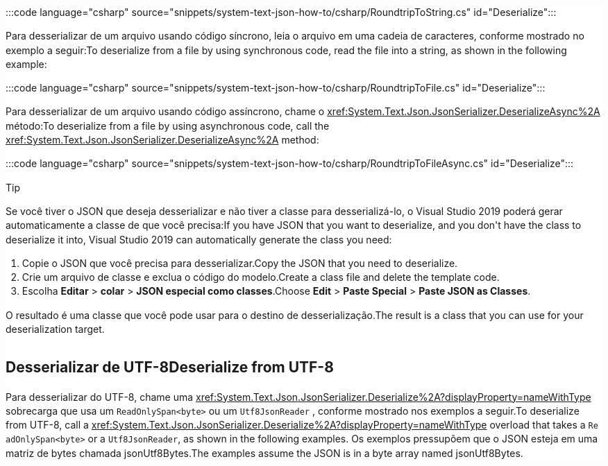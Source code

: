 :::code language="csharp" source="snippets/system-text-json-how-to/csharp/RoundtripToString.cs" id="Deserialize":::

<span data-ttu-id="5c54f-175">Para desserializar de um arquivo usando código síncrono, leia o arquivo em uma cadeia de caracteres, conforme mostrado no exemplo a seguir:</span><span class="sxs-lookup"><span data-stu-id="5c54f-175">To deserialize from a file by using synchronous code, read the file into a string, as shown in the following example:</span></span>

:::code language="csharp" source="snippets/system-text-json-how-to/csharp/RoundtripToFile.cs" id="Deserialize":::

<span data-ttu-id="5c54f-176">Para desserializar de um arquivo usando código assíncrono, chame o <xref:System.Text.Json.JsonSerializer.DeserializeAsync%2A> método:</span><span class="sxs-lookup"><span data-stu-id="5c54f-176">To deserialize from a file by using asynchronous code, call the <xref:System.Text.Json.JsonSerializer.DeserializeAsync%2A> method:</span></span>

:::code language="csharp" source="snippets/system-text-json-how-to/csharp/RoundtripToFileAsync.cs" id="Deserialize":::

> [!TIP]
> <span data-ttu-id="5c54f-177">Se você tiver o JSON que deseja desserializar e não tiver a classe para desserializá-lo, o Visual Studio 2019 poderá gerar automaticamente a classe de que você precisa:</span><span class="sxs-lookup"><span data-stu-id="5c54f-177">If you have JSON that you want to deserialize, and you don't have the class to deserialize it into, Visual Studio 2019 can automatically generate the class you need:</span></span>
>
> 1. <span data-ttu-id="5c54f-178">Copie o JSON que você precisa para desserializar.</span><span class="sxs-lookup"><span data-stu-id="5c54f-178">Copy the JSON that you need to deserialize.</span></span>
> 1. <span data-ttu-id="5c54f-179">Crie um arquivo de classe e exclua o código do modelo.</span><span class="sxs-lookup"><span data-stu-id="5c54f-179">Create a class file and delete the template code.</span></span>
> 1. <span data-ttu-id="5c54f-180">Escolha **Editar**  >  **colar**  >  **JSON especial como classes**.</span><span class="sxs-lookup"><span data-stu-id="5c54f-180">Choose **Edit** > **Paste Special** > **Paste JSON as Classes**.</span></span>
>
> <span data-ttu-id="5c54f-181">O resultado é uma classe que você pode usar para o destino de desserialização.</span><span class="sxs-lookup"><span data-stu-id="5c54f-181">The result is a class that you can use for your deserialization target.</span></span>

## <a name="deserialize-from-utf-8"></a><span data-ttu-id="5c54f-182">Desserializar de UTF-8</span><span class="sxs-lookup"><span data-stu-id="5c54f-182">Deserialize from UTF-8</span></span>

<span data-ttu-id="5c54f-183">Para desserializar do UTF-8, chame uma <xref:System.Text.Json.JsonSerializer.Deserialize%2A?displayProperty=nameWithType> sobrecarga que usa um `ReadOnlySpan<byte>` ou um `Utf8JsonReader` , conforme mostrado nos exemplos a seguir.</span><span class="sxs-lookup"><span data-stu-id="5c54f-183">To deserialize from UTF-8, call a <xref:System.Text.Json.JsonSerializer.Deserialize%2A?displayProperty=nameWithType> overload that takes a `ReadOnlySpan<byte>` or a `Utf8JsonReader`, as shown in the following examples.</span></span> <span data-ttu-id="5c54f-184">Os exemplos pressupõem que o JSON esteja em uma matriz de bytes chamada jsonUtf8Bytes.</span><span class="sxs-lookup"><span data-stu-id="5c54f-184">The examples assume the JSON is in a byte array named jsonUtf8Bytes.</span></span>
